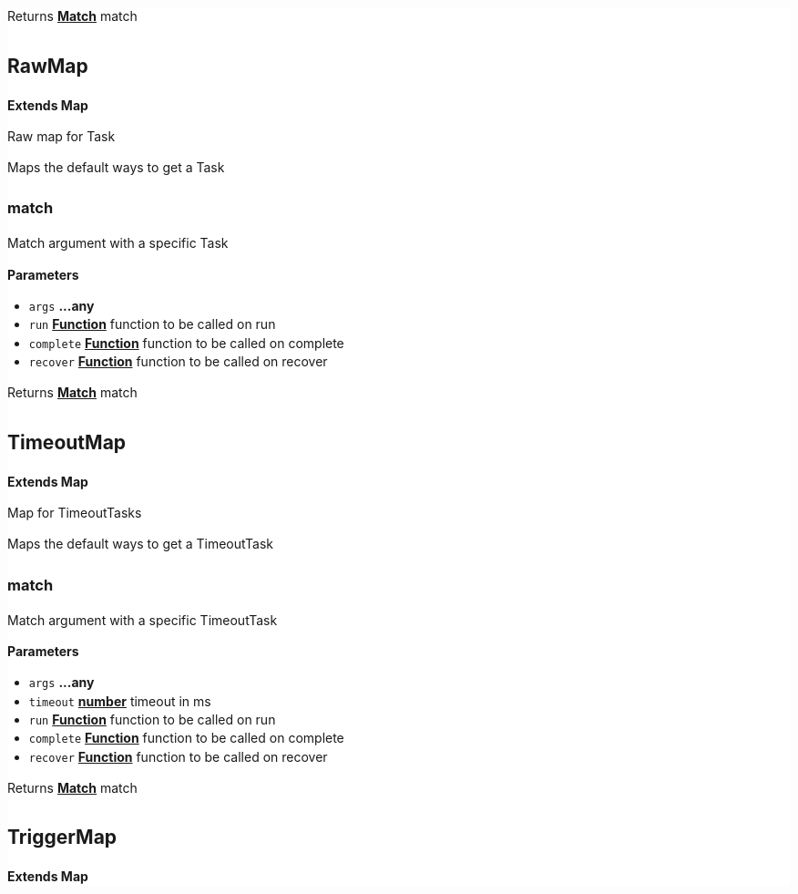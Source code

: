 Returns **[Match](#match)** match

## RawMap

**Extends Map**

Raw map for Task

Maps the default ways to get a Task

### match

Match argument with a specific Task

**Parameters**

-   `args` **...any** 
-   `run` **[Function](https://developer.mozilla.org/en-US/docs/Web/JavaScript/Reference/Statements/function)** function to be called on run
-   `complete` **[Function](https://developer.mozilla.org/en-US/docs/Web/JavaScript/Reference/Statements/function)** function to be called on complete
-   `recover` **[Function](https://developer.mozilla.org/en-US/docs/Web/JavaScript/Reference/Statements/function)** function to be called on recover

Returns **[Match](#match)** match

## TimeoutMap

**Extends Map**

Map for TimeoutTasks

Maps the default ways to get a TimeoutTask

### match

Match argument with a specific TimeoutTask

**Parameters**

-   `args` **...any** 
-   `timeout` **[number](https://developer.mozilla.org/en-US/docs/Web/JavaScript/Reference/Global_Objects/Number)** timeout in ms
-   `run` **[Function](https://developer.mozilla.org/en-US/docs/Web/JavaScript/Reference/Statements/function)** function to be called on run
-   `complete` **[Function](https://developer.mozilla.org/en-US/docs/Web/JavaScript/Reference/Statements/function)** function to be called on complete
-   `recover` **[Function](https://developer.mozilla.org/en-US/docs/Web/JavaScript/Reference/Statements/function)** function to be called on recover

Returns **[Match](#match)** match

## TriggerMap

**Extends Map**
